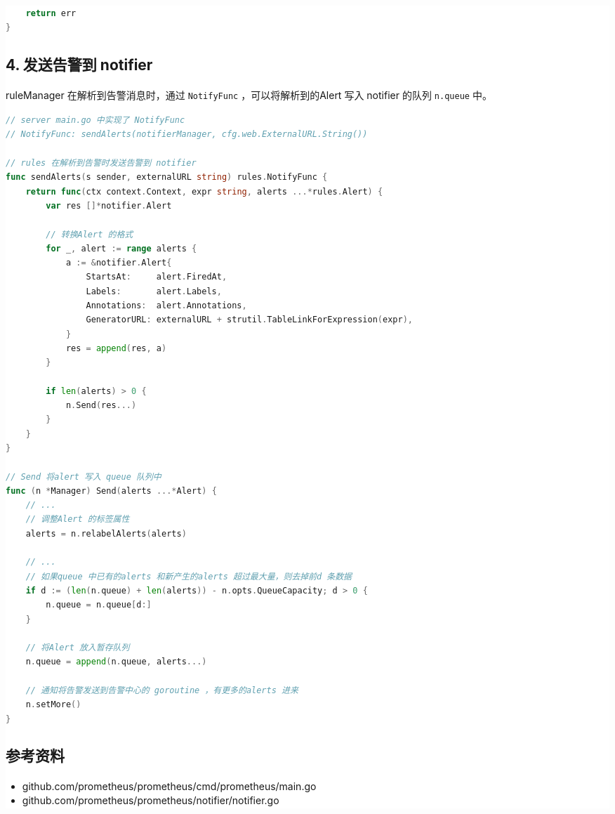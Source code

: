 ```go
    return err
}
```


## 4. 发送告警到 notifier

ruleManager 在解析到告警消息时，通过 `NotifyFunc` ，可以将解析到的Alert 写入 notifier 的队列 `n.queue` 中。

```go
// server main.go 中实现了 NotifyFunc
// NotifyFunc: sendAlerts(notifierManager, cfg.web.ExternalURL.String())

// rules 在解析到告警时发送告警到 notifier
func sendAlerts(s sender, externalURL string) rules.NotifyFunc {
	return func(ctx context.Context, expr string, alerts ...*rules.Alert) {
		var res []*notifier.Alert

        // 转换Alert 的格式
		for _, alert := range alerts {
			a := &notifier.Alert{
				StartsAt:     alert.FiredAt,
				Labels:       alert.Labels,
				Annotations:  alert.Annotations,
				GeneratorURL: externalURL + strutil.TableLinkForExpression(expr),
			}
			res = append(res, a)
		}

		if len(alerts) > 0 {
			n.Send(res...)
		}
	}
}

// Send 将alert 写入 queue 队列中
func (n *Manager) Send(alerts ...*Alert) {
	// ...
	// 调整Alert 的标签属性
	alerts = n.relabelAlerts(alerts)

    // ...
	// 如果queue 中已有的alerts 和新产生的alerts 超过最大量，则去掉前d 条数据
	if d := (len(n.queue) + len(alerts)) - n.opts.QueueCapacity; d > 0 {
		n.queue = n.queue[d:]
    }

    // 将Alert 放入暂存队列
	n.queue = append(n.queue, alerts...)

	// 通知将告警发送到告警中心的 goroutine ，有更多的alerts 进来
	n.setMore()
}
```


## 参考资料

- github.com/prometheus/prometheus/cmd/prometheus/main.go
- github.com/prometheus/prometheus/notifier/notifier.go

